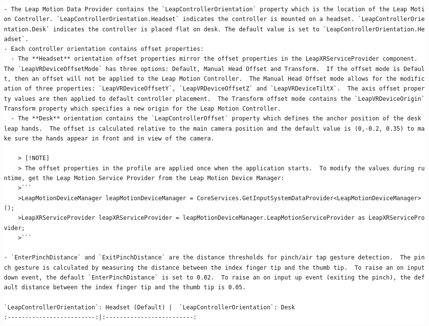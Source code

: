     - The Leap Motion Data Provider contains the `LeapControllerOrientation` property which is the location of the Leap Motion Controller. `LeapControllerOrientation.Headset` indicates the controller is mounted on a headset. `LeapControllerOrientation.Desk` indicates the controller is placed flat on desk. The default value is set to `LeapControllerOrientation.Headset`.
    - Each controller orientation contains offset properties:
      - The **Headset** orientation offset properties mirror the offset properties in the LeapXRServiceProvider component.  The `LeapVRDeviceOffsetMode` has three options: Default, Manual Head Offset and Transform.  If the offset mode is Default, then an offset will not be applied to the Leap Motion Controller.  The Manual Head Offset mode allows for the modification of three properties: `LeapVRDeviceOffsetY`, `LeapVRDeviceOffsetZ` and `LeapVRDeviceTiltX`.  The axis offset property values are then applied to default controller placement.  The Transform offset mode contains the `LeapVRDeviceOrigin` Transform property which specifies a new origin for the Leap Motion Controller.
      - The **Desk** orientation contains the `LeapControllerOffset` property which defines the anchor position of the desk leap hands.  The offset is calculated relative to the main camera position and the default value is (0,-0.2, 0.35) to make sure the hands appear in front and in view of the camera.

        > [!NOTE]
        > The offset properties in the profile are applied once when the application starts.  To modify the values during runtime, get the Leap Motion Service Provider from the Leap Motion Device Manager:
        >```
        >LeapMotionDeviceManager leapMotionDeviceManager = CoreServices.GetInputSystemDataProvider<LeapMotionDeviceManager>();
        >LeapXRServiceProvider leapXRServiceProvider = leapMotionDeviceManager.LeapMotionServiceProvider as LeapXRServiceProvider; 
        >```

    - `EnterPinchDistance` and `ExitPinchDistance` are the distance thresholds for pinch/air tap gesture detection.  The pinch gesture is calculated by measuring the distance between the index finger tip and the thumb tip.  To raise an on input down event, the default `EnterPinchDistance` is set to 0.02.  To raise an on input up event (exiting the pinch), the default distance between the index finger tip and the thumb tip is 0.05.

    `LeapControllerOrientation`: Headset (Default) |  `LeapControllerOrientation`: Desk
    :-------------------------:|:-------------------------: